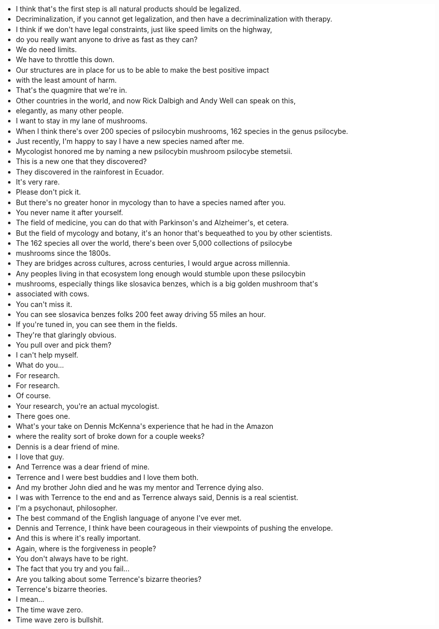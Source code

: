 *  I think that's the first step is all natural products should be legalized.
*  Decriminalization, if you cannot get legalization, and then have a decriminalization with therapy.
*  I think if we don't have legal constraints, just like speed limits on the highway,
*  do you really want anyone to drive as fast as they can?
*  We do need limits.
*  We have to throttle this down.
*  Our structures are in place for us to be able to make the best positive impact
*  with the least amount of harm.
*  That's the quagmire that we're in.
*  Other countries in the world, and now Rick Dalbigh and Andy Well can speak on this,
*  elegantly, as many other people.
*  I want to stay in my lane of mushrooms.
*  When I think there's over 200 species of psilocybin mushrooms, 162 species in the genus psilocybe.
*  Just recently, I'm happy to say I have a new species named after me.
*  Mycologist honored me by naming a new psilocybin mushroom psilocybe stemetsii.
*  This is a new one that they discovered?
*  They discovered in the rainforest in Ecuador.
*  It's very rare.
*  Please don't pick it.
*  But there's no greater honor in mycology than to have a species named after you.
*  You never name it after yourself.
*  The field of medicine, you can do that with Parkinson's and Alzheimer's, et cetera.
*  But the field of mycology and botany, it's an honor that's bequeathed to you by other scientists.
*  The 162 species all over the world, there's been over 5,000 collections of psilocybe
*  mushrooms since the 1800s.
*  They are bridges across cultures, across centuries, I would argue across millennia.
*  Any peoples living in that ecosystem long enough would stumble upon these psilocybin
*  mushrooms, especially things like slosavica benzes, which is a big golden mushroom that's
*  associated with cows.
*  You can't miss it.
*  You can see slosavica benzes folks 200 feet away driving 55 miles an hour.
*  If you're tuned in, you can see them in the fields.
*  They're that glaringly obvious.
*  You pull over and pick them?
*  I can't help myself.
*  What do you...
*  For research.
*  For research.
*  Of course.
*  Your research, you're an actual mycologist.
*  There goes one.
*  What's your take on Dennis McKenna's experience that he had in the Amazon
*  where the reality sort of broke down for a couple weeks?
*  Dennis is a dear friend of mine.
*  I love that guy.
*  And Terrence was a dear friend of mine.
*  Terrence and I were best buddies and I love them both.
*  And my brother John died and he was my mentor and Terrence dying also.
*  I was with Terrence to the end and as Terrence always said, Dennis is a real scientist.
*  I'm a psychonaut, philosopher.
*  The best command of the English language of anyone I've ever met.
*  Dennis and Terrence, I think have been courageous in their viewpoints of pushing the envelope.
*  And this is where it's really important.
*  Again, where is the forgiveness in people?
*  You don't always have to be right.
*  The fact that you try and you fail...
*  Are you talking about some Terrence's bizarre theories?
*  Terrence's bizarre theories.
*  I mean...
*  The time wave zero.
*  Time wave zero is bullshit.